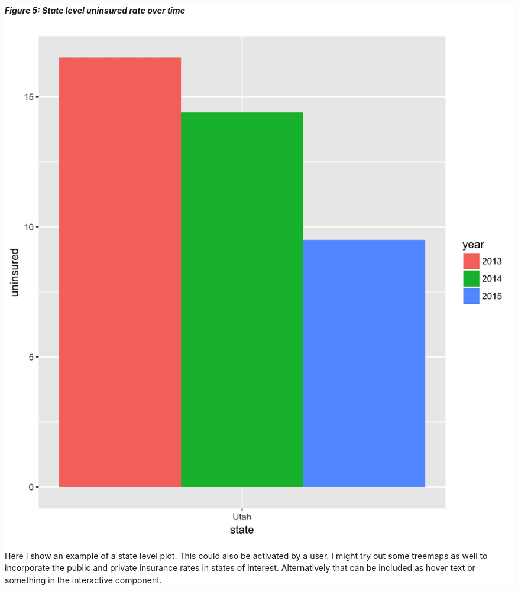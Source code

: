 ##### Figure 5: State level uninsured rate over time

![](images/joe5.jpg)

Here I show an example of a state level plot. This could also be
activated by a user. I might try out some treemaps as well to
incorporate the public and private insurance rates in states of
interest. Alternatively that can be included as hover text or something
in the interactive component.
